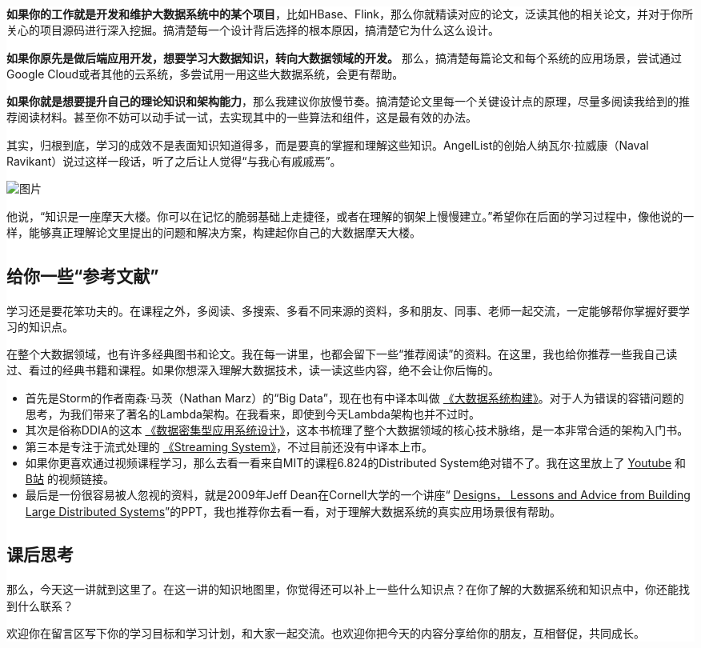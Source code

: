 **如果你的工作就是开发和维护大数据系统中的某个项目**，比如HBase、Flink，那么你就精读对应的论文，泛读其他的相关论文，并对于你所关心的项目源码进行深入挖掘。搞清楚每一个设计背后选择的根本原因，搞清楚它为什么这么设计。

**如果你原先是做后端应用开发，想要学习大数据知识，转向大数据领域的开发。** 那么，搞清楚每篇论文和每个系统的应用场景，尝试通过Google Cloud或者其他的云系统，多尝试用一用这些大数据系统，会更有帮助。

**如果你就是想要提升自己的理论知识和架构能力**，那么我建议你放慢节奏。搞清楚论文里每一个关键设计点的原理，尽量多阅读我给到的推荐阅读材料。甚至你不妨可以动手试一试，去实现其中的一些算法和组件，这是最有效的办法。

其实，归根到底，学习的成效不是表面知识知道得多，而是要真的掌握和理解这些知识。AngelList的创始人纳瓦尔·拉威康（Naval Ravikant）说过这样一段话，听了之后让人觉得“与我心有戚戚焉”。

![图片](https://static001.geekbang.org/resource/image/5b/33/5b518ee2793823187f7b20b578d00633.jpg?wh=1640x802)

他说，“知识是一座摩天大楼。你可以在记忆的脆弱基础上走捷径，或者在理解的钢架上慢慢建立。”希望你在后面的学习过程中，像他说的一样，能够真正理解论文里提出的问题和解决方案，构建起你自己的大数据摩天大楼。

## 给你一些“参考文献”

学习还是要花笨功夫的。在课程之外，多阅读、多搜索、多看不同来源的资料，多和朋友、同事、老师一起交流，一定能够帮你掌握好要学习的知识点。

在整个大数据领域，也有许多经典图书和论文。我在每一讲里，也都会留下一些“推荐阅读”的资料。在这里，我也给你推荐一些我自己读过、看过的经典书籍和课程。如果你想深入理解大数据技术，读一读这些内容，绝不会让你后悔的。

- 首先是Storm的作者南森·马茨（Nathan Marz）的“Big Data”，现在也有中译本叫做 [《大数据系统构建》](https://book.douban.com/subject/26960399/)。对于人为错误的容错问题的思考，为我们带来了著名的Lambda架构。在我看来，即使到今天Lambda架构也并不过时。
- 其次是俗称DDIA的这本 [《数据密集型应用系统设计》](https://book.douban.com/subject/30329536/)，这本书梳理了整个大数据领域的核心技术脉络，是一本非常合适的架构入门书。
- 第三本是专注于流式处理的 [《Streaming System》](https://book.douban.com/subject/27080632/)，不过目前还没有中译本上市。
- 如果你更喜欢通过视频课程学习，那么去看一看来自MIT的课程6.824的Distributed System绝对错不了。我在这里放上了 [Youtube](https://www.youtube.com/watch?v=cQP8WApzIQQ&list=PLrw6a1wE39_tb2fErI4-WkMbsvGQk9_UB) 和 [B站](https://www.bilibili.com/video/BV1x7411M7Sf?p=1) 的视频链接。
- 最后是一份很容易被人忽视的资料，就是2009年Jeff Dean在Cornell大学的一个讲座“ [Designs， Lessons and Advice from Building Large Distributed Systems](https://www.cs.cornell.edu/projects/ladis2009/talks/dean-keynote-ladis2009.pdf)”的PPT，我也推荐你去看一看，对于理解大数据系统的真实应用场景很有帮助。

## 课后思考

那么，今天这一讲就到这里了。在这一讲的知识地图里，你觉得还可以补上一些什么知识点？在你了解的大数据系统和知识点中，你还能找到什么联系？

欢迎你在留言区写下你的学习目标和学习计划，和大家一起交流。也欢迎你把今天的内容分享给你的朋友，互相督促，共同成长。